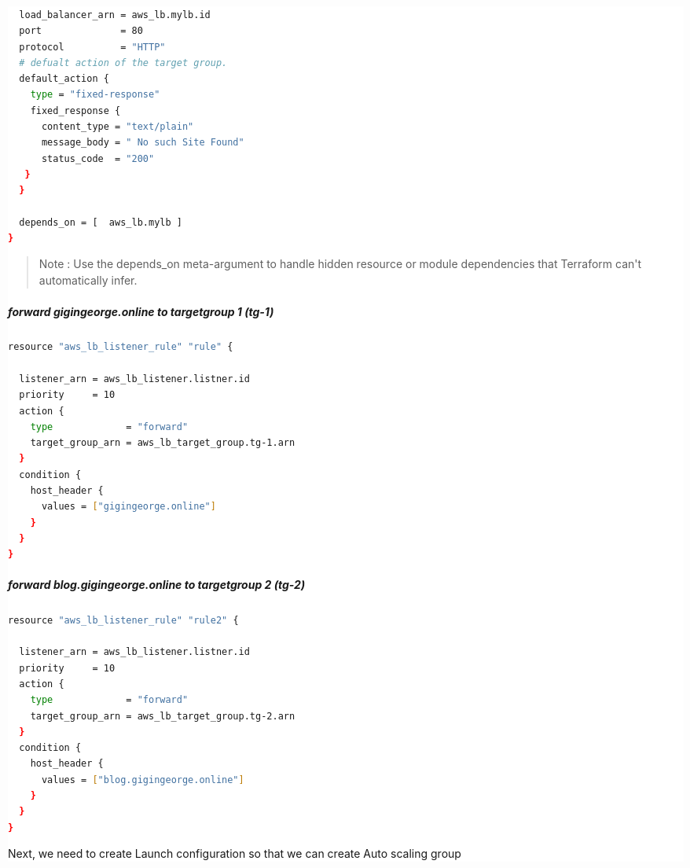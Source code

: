 ```sh
  load_balancer_arn = aws_lb.mylb.id
  port              = 80
  protocol          = "HTTP"
  # defualt action of the target group.
  default_action {
    type = "fixed-response"
    fixed_response {
      content_type = "text/plain"
      message_body = " No such Site Found"
      status_code  = "200"
   }
  }

  depends_on = [  aws_lb.mylb ]
}
```
> Note : Use the depends_on meta-argument to handle hidden resource or module dependencies that Terraform can't automatically infer.

##### forward gigingeorge.online to targetgroup 1 (tg-1)
```sh
resource "aws_lb_listener_rule" "rule" {

  listener_arn = aws_lb_listener.listner.id
  priority     = 10
  action {
    type             = "forward"
    target_group_arn = aws_lb_target_group.tg-1.arn
  }
  condition {
    host_header {
      values = ["gigingeorge.online"]
    }
  }
}
```

##### forward blog.gigingeorge.online to targetgroup 2 (tg-2)
```sh
resource "aws_lb_listener_rule" "rule2" {

  listener_arn = aws_lb_listener.listner.id
  priority     = 10
  action {
    type             = "forward"
    target_group_arn = aws_lb_target_group.tg-2.arn
  }
  condition {
    host_header {
      values = ["blog.gigingeorge.online"]
    }
  }
}
```
Next, we need to create Launch configuration so that we can create Auto scaling group
